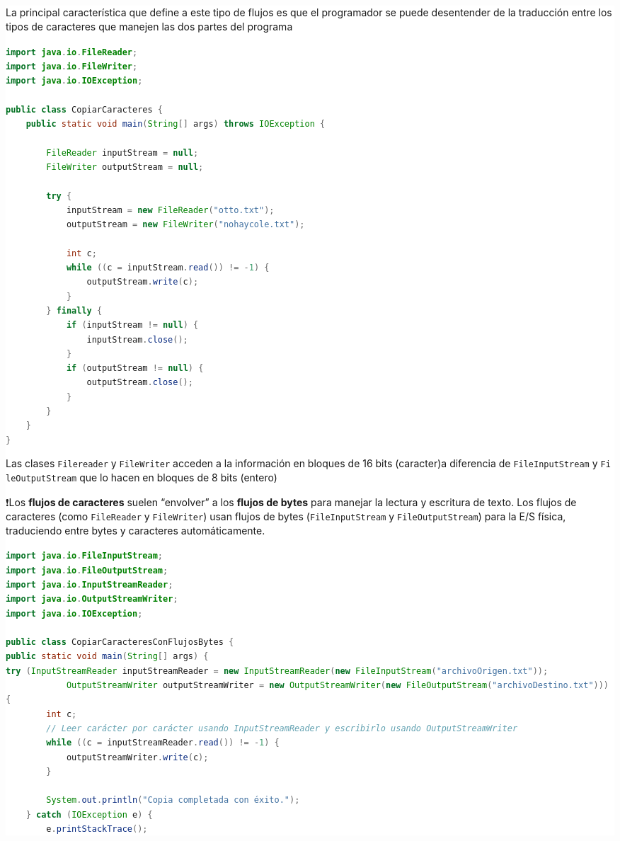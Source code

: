 
La principal característica que define a este tipo de flujos es que el programador se puede desentender de la traducción entre los tipos de caracteres que manejen las dos partes del programa

```java
import java.io.FileReader;
import java.io.FileWriter;
import java.io.IOException;

public class CopiarCaracteres {
    public static void main(String[] args) throws IOException {

        FileReader inputStream = null;
        FileWriter outputStream = null;

        try {
            inputStream = new FileReader("otto.txt");
            outputStream = new FileWriter("nohaycole.txt");

            int c;
            while ((c = inputStream.read()) != -1) {
                outputStream.write(c);
            }
        } finally {
            if (inputStream != null) {
                inputStream.close();
            }
            if (outputStream != null) {
                outputStream.close();
            }
        }
    }
}
```

Las clases `Filereader` y `FileWriter` acceden a la información en bloques de 16 bits (caracter)a diferencia de `FileInputStream` y `FileOutputStream` que lo hacen en bloques de 8 bits (entero)

❗Los **flujos de caracteres** suelen “envolver” a los **flujos de bytes** para manejar la lectura y escritura de texto. Los flujos de caracteres (como `FileReader` y `FileWriter`) usan flujos de bytes (`FileInputStream` y `FileOutputStream`) para la E/S física, traduciendo entre bytes y caracteres automáticamente.


```java
import java.io.FileInputStream;
import java.io.FileOutputStream;
import java.io.InputStreamReader;
import java.io.OutputStreamWriter;
import java.io.IOException;

public class CopiarCaracteresConFlujosBytes {
public static void main(String[] args) {
try (InputStreamReader inputStreamReader = new InputStreamReader(new FileInputStream("archivoOrigen.txt"));
			OutputStreamWriter outputStreamWriter = new OutputStreamWriter(new FileOutputStream("archivoDestino.txt"))) {
        int c;
        // Leer carácter por carácter usando InputStreamReader y escribirlo usando OutputStreamWriter
        while ((c = inputStreamReader.read()) != -1) {
            outputStreamWriter.write(c);
        }

        System.out.println("Copia completada con éxito.");
    } catch (IOException e) {
        e.printStackTrace();
```